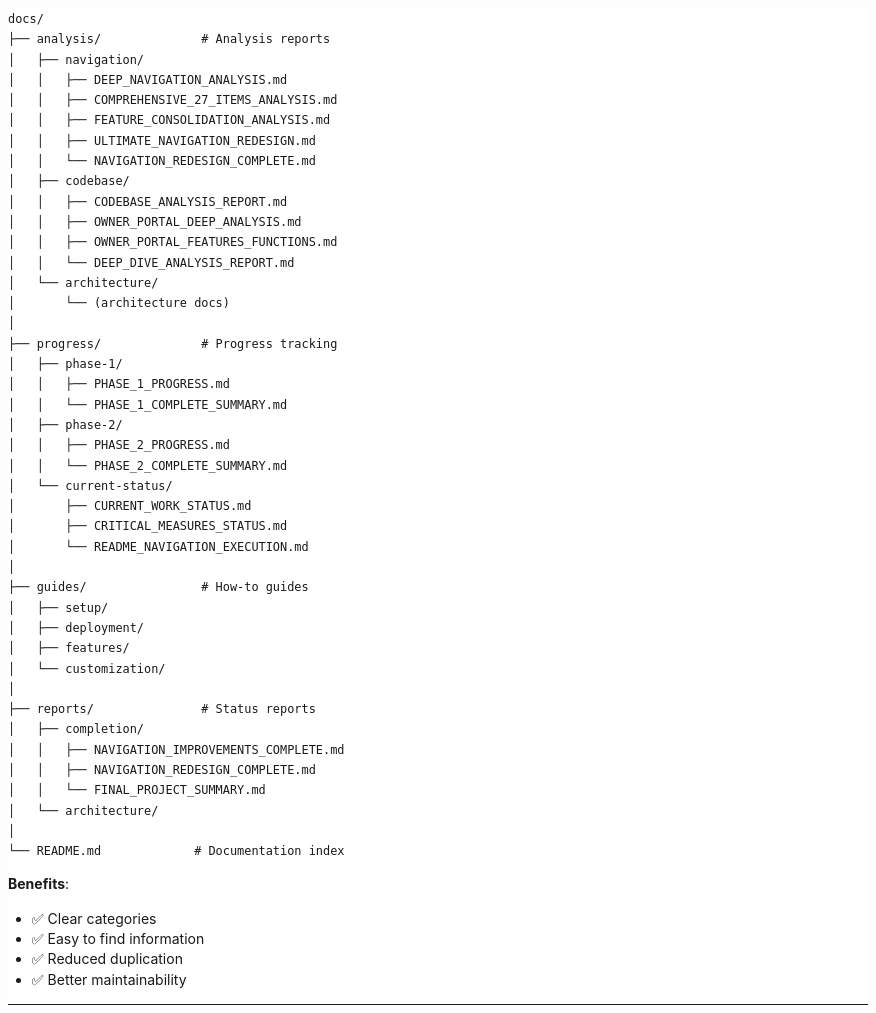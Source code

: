 ```
docs/
├── analysis/              # Analysis reports
│   ├── navigation/
│   │   ├── DEEP_NAVIGATION_ANALYSIS.md
│   │   ├── COMPREHENSIVE_27_ITEMS_ANALYSIS.md
│   │   ├── FEATURE_CONSOLIDATION_ANALYSIS.md
│   │   ├── ULTIMATE_NAVIGATION_REDESIGN.md
│   │   └── NAVIGATION_REDESIGN_COMPLETE.md
│   ├── codebase/
│   │   ├── CODEBASE_ANALYSIS_REPORT.md
│   │   ├── OWNER_PORTAL_DEEP_ANALYSIS.md
│   │   ├── OWNER_PORTAL_FEATURES_FUNCTIONS.md
│   │   └── DEEP_DIVE_ANALYSIS_REPORT.md
│   └── architecture/
│       └── (architecture docs)
│
├── progress/              # Progress tracking
│   ├── phase-1/
│   │   ├── PHASE_1_PROGRESS.md
│   │   └── PHASE_1_COMPLETE_SUMMARY.md
│   ├── phase-2/
│   │   ├── PHASE_2_PROGRESS.md
│   │   └── PHASE_2_COMPLETE_SUMMARY.md
│   └── current-status/
│       ├── CURRENT_WORK_STATUS.md
│       ├── CRITICAL_MEASURES_STATUS.md
│       └── README_NAVIGATION_EXECUTION.md
│
├── guides/                # How-to guides
│   ├── setup/
│   ├── deployment/
│   ├── features/
│   └── customization/
│
├── reports/               # Status reports
│   ├── completion/
│   │   ├── NAVIGATION_IMPROVEMENTS_COMPLETE.md
│   │   ├── NAVIGATION_REDESIGN_COMPLETE.md
│   │   └── FINAL_PROJECT_SUMMARY.md
│   └── architecture/
│
└── README.md             # Documentation index
```

**Benefits**:
- ✅ Clear categories
- ✅ Easy to find information
- ✅ Reduced duplication
- ✅ Better maintainability

---
